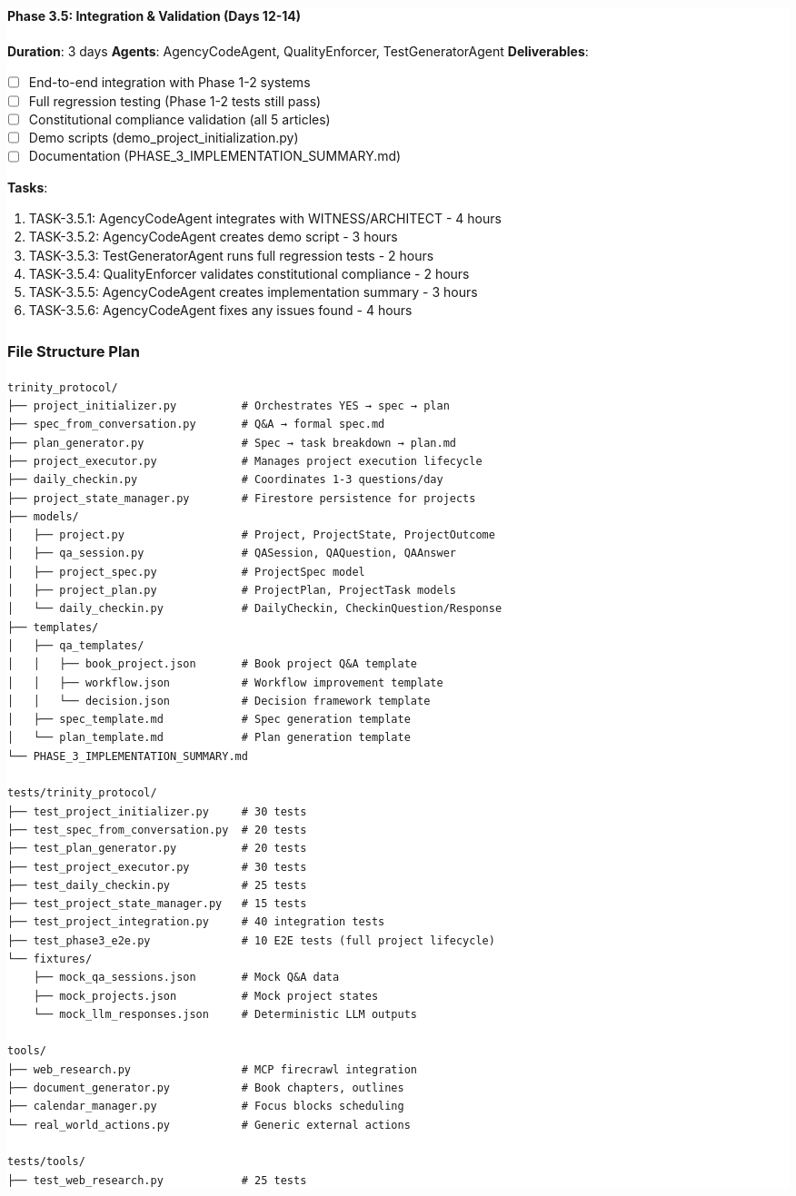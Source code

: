 #### Phase 3.5: Integration & Validation (Days 12-14)
**Duration**: 3 days
**Agents**: AgencyCodeAgent, QualityEnforcer, TestGeneratorAgent
**Deliverables**:
- [ ] End-to-end integration with Phase 1-2 systems
- [ ] Full regression testing (Phase 1-2 tests still pass)
- [ ] Constitutional compliance validation (all 5 articles)
- [ ] Demo scripts (demo_project_initialization.py)
- [ ] Documentation (PHASE_3_IMPLEMENTATION_SUMMARY.md)

**Tasks**:
1. TASK-3.5.1: AgencyCodeAgent integrates with WITNESS/ARCHITECT - 4 hours
2. TASK-3.5.2: AgencyCodeAgent creates demo script - 3 hours
3. TASK-3.5.3: TestGeneratorAgent runs full regression tests - 2 hours
4. TASK-3.5.4: QualityEnforcer validates constitutional compliance - 2 hours
5. TASK-3.5.5: AgencyCodeAgent creates implementation summary - 3 hours
6. TASK-3.5.6: AgencyCodeAgent fixes any issues found - 4 hours

### File Structure Plan
```
trinity_protocol/
├── project_initializer.py          # Orchestrates YES → spec → plan
├── spec_from_conversation.py       # Q&A → formal spec.md
├── plan_generator.py               # Spec → task breakdown → plan.md
├── project_executor.py             # Manages project execution lifecycle
├── daily_checkin.py                # Coordinates 1-3 questions/day
├── project_state_manager.py        # Firestore persistence for projects
├── models/
│   ├── project.py                  # Project, ProjectState, ProjectOutcome
│   ├── qa_session.py               # QASession, QAQuestion, QAAnswer
│   ├── project_spec.py             # ProjectSpec model
│   ├── project_plan.py             # ProjectPlan, ProjectTask models
│   └── daily_checkin.py            # DailyCheckin, CheckinQuestion/Response
├── templates/
│   ├── qa_templates/
│   │   ├── book_project.json       # Book project Q&A template
│   │   ├── workflow.json           # Workflow improvement template
│   │   └── decision.json           # Decision framework template
│   ├── spec_template.md            # Spec generation template
│   └── plan_template.md            # Plan generation template
└── PHASE_3_IMPLEMENTATION_SUMMARY.md

tests/trinity_protocol/
├── test_project_initializer.py     # 30 tests
├── test_spec_from_conversation.py  # 20 tests
├── test_plan_generator.py          # 20 tests
├── test_project_executor.py        # 30 tests
├── test_daily_checkin.py           # 25 tests
├── test_project_state_manager.py   # 15 tests
├── test_project_integration.py     # 40 integration tests
├── test_phase3_e2e.py              # 10 E2E tests (full project lifecycle)
└── fixtures/
    ├── mock_qa_sessions.json       # Mock Q&A data
    ├── mock_projects.json          # Mock project states
    └── mock_llm_responses.json     # Deterministic LLM outputs

tools/
├── web_research.py                 # MCP firecrawl integration
├── document_generator.py           # Book chapters, outlines
├── calendar_manager.py             # Focus blocks scheduling
└── real_world_actions.py           # Generic external actions

tests/tools/
├── test_web_research.py            # 25 tests
```